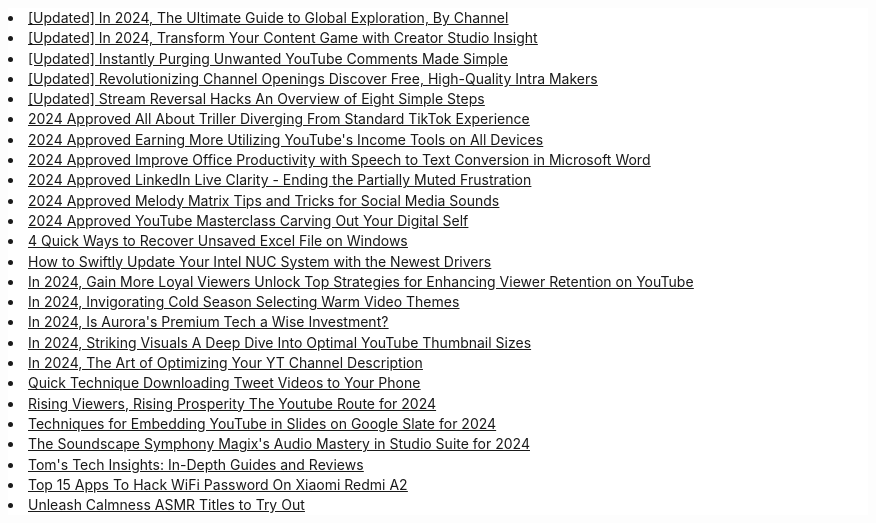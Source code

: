 <li><a href="https://youtube-lab.techidaily.com/ed-in-2024-the-ultimate-guide-to-global-exploration-by-channel/"><u>[Updated] In 2024, The Ultimate Guide to Global Exploration, By Channel</u></a></li>
<li><a href="https://youtube-lab.techidaily.com/ed-in-2024-transform-your-content-game-with-creator-studio-insight/"><u>[Updated] In 2024, Transform Your Content Game with Creator Studio Insight</u></a></li>
<li><a href="https://youtube-lab.techidaily.com/ed-instantly-purging-unwanted-youtube-comments-made-simple/"><u>[Updated] Instantly Purging Unwanted YouTube Comments Made Simple</u></a></li>
<li><a href="https://youtube-lab.techidaily.com/ed-revolutionizing-channel-openings-discover-free-high-quality-intra-makers/"><u>[Updated] Revolutionizing Channel Openings  Discover Free, High-Quality Intra Makers</u></a></li>
<li><a href="https://some-guidance.techidaily.com/updated-stream-reversal-hacks-an-overview-of-eight-simple-steps/"><u>[Updated] Stream Reversal Hacks  An Overview of Eight Simple Steps</u></a></li>
<li><a href="https://extra-resources.techidaily.com/2024-approved-all-about-triller-diverging-from-standard-tiktok-experience/"><u>2024 Approved  All About Triller  Diverging From Standard TikTok Experience</u></a></li>
<li><a href="https://youtube-lab.techidaily.com/approved-earning-more-utilizing-youtubes-income-tools-on-all-devices/"><u>2024 Approved  Earning More  Utilizing YouTube's Income Tools on All Devices</u></a></li>
<li><a href="https://some-knowledge.techidaily.com/2024-approved-improve-office-productivity-with-speech-to-text-conversion-in-microsoft-word/"><u>2024 Approved  Improve Office Productivity with Speech to Text Conversion in Microsoft Word</u></a></li>
<li><a href="https://facebook-clips.techidaily.com/2024-approved-linkedin-live-clarity-ending-the-partially-muted-frustration/"><u>2024 Approved  LinkedIn Live Clarity - Ending the Partially Muted Frustration</u></a></li>
<li><a href="https://instagram-video-files.techidaily.com/2024-approved-melody-matrix-tips-and-tricks-for-social-media-sounds/"><u>2024 Approved  Melody Matrix  Tips and Tricks for Social Media Sounds</u></a></li>
<li><a href="https://youtube-lab.techidaily.com/approved-youtube-masterclass-carving-out-your-digital-self/"><u>2024 Approved  YouTube Masterclass  Carving Out Your Digital Self</u></a></li>
<li><a href="https://phone-solutions.techidaily.com/4-quick-ways-to-recover-unsaved-excel-file-on-windows-by-stellar-guide/"><u>4 Quick Ways to Recover Unsaved Excel File on Windows</u></a></li>
<li><a href="https://hardware-updates.techidaily.com/how-to-swiftly-update-your-intel-nuc-system-with-the-newest-drivers/"><u>How to Swiftly Update Your Intel NUC System with the Newest Drivers</u></a></li>
<li><a href="https://youtube-lab.techidaily.com/24-gain-more-loyal-viewers-unlock-top-strategies-for-enhancing-viewer-retention-on-youtube/"><u>In 2024, Gain More Loyal Viewers  Unlock Top Strategies for Enhancing Viewer Retention on YouTube</u></a></li>
<li><a href="https://youtube-lab.techidaily.com/24-invigorating-cold-season-selecting-warm-video-themes/"><u>In 2024, Invigorating Cold Season  Selecting Warm Video Themes</u></a></li>
<li><a href="https://extra-skills.techidaily.com/in-2024-is-auroras-premium-tech-a-wise-investment/"><u>In 2024, Is Aurora's Premium Tech a Wise Investment?</u></a></li>
<li><a href="https://youtube-lab.techidaily.com/24-striking-visuals-a-deep-dive-into-optimal-youtube-thumbnail-sizes/"><u>In 2024, Striking Visuals  A Deep Dive Into Optimal YouTube Thumbnail Sizes</u></a></li>
<li><a href="https://youtube-lab.techidaily.com/24-the-art-of-optimizing-your-yt-channel-description/"><u>In 2024, The Art of Optimizing Your YT Channel Description</u></a></li>
<li><a href="https://twitter-videos.techidaily.com/quick-technique-downloading-tweet-videos-to-your-phone/"><u>Quick Technique  Downloading Tweet Videos to Your Phone</u></a></li>
<li><a href="https://youtube-lab.techidaily.com/g-viewers-rising-prosperity-the-youtube-route-for-2024/"><u>Rising Viewers, Rising Prosperity  The Youtube Route for 2024</u></a></li>
<li><a href="https://youtube-lab.techidaily.com/iques-for-embedding-youtube-in-slides-on-google-slate-for-2024/"><u>Techniques for Embedding YouTube in Slides on Google Slate for 2024</u></a></li>
<li><a href="https://some-guidance.techidaily.com/the-soundscape-symphony-magixs-audio-mastery-in-studio-suite-for-2024/"><u>The Soundscape Symphony  Magix's Audio Mastery in Studio Suite for 2024</u></a></li>
<li><a href="https://hardware-reviews.techidaily.com/toms-tech-insights-in-depth-guides-and-reviews/"><u>Tom's Tech Insights: In-Depth Guides and Reviews</u></a></li>
<li><a href="https://unlock-android.techidaily.com/top-15-apps-to-hack-wifi-password-on-xiaomi-redmi-a2-by-drfone-android/"><u>Top 15 Apps To Hack WiFi Password On Xiaomi Redmi A2</u></a></li>
<li><a href="https://youtube-lab.techidaily.com/sh-calmness-asmr-titles-to-try-out/"><u>Unleash Calmness  ASMR Titles to Try Out</u></a></li>